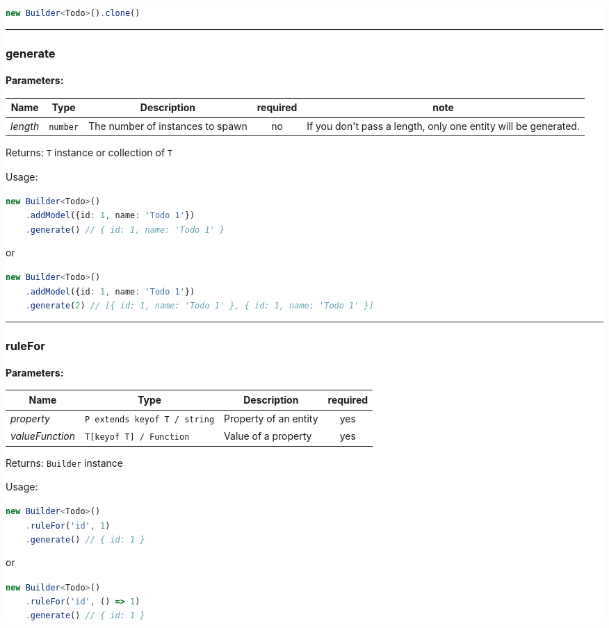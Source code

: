 ```ts
new Builder<Todo>().clone()
```

---

### generate

**Parameters:**

| Name     | Type     | Description                      | required | note                                                           |
|----------|----------|----------------------------------|:--------:|----------------------------------------------------------------|
| _length_ | `number` | The number of instances to spawn |    no    | If you don't pass a length, only one entity will be generated. |

Returns: `T` instance or collection of `T`


Usage:

```ts
new Builder<Todo>()
    .addModel({id: 1, name: 'Todo 1'})
    .generate() // { id: 1, name: 'Todo 1' }
```

or

```ts
new Builder<Todo>()
    .addModel({id: 1, name: 'Todo 1'})
    .generate(2) // [{ id: 1, name: 'Todo 1' }, { id: 1, name: 'Todo 1' }]
```

---

### ruleFor

**Parameters:**

| Name            | Type                         | Description           | required |
|-----------------|------------------------------|-----------------------|:--------:|
| _property_      | `P extends keyof T / string` | Property of an entity |   yes    |
| _valueFunction_ | `T[keyof T] / Function`      | Value of a property   |   yes    |

Returns: `Builder` instance

Usage:

```ts
new Builder<Todo>()
    .ruleFor('id', 1)
    .generate() // { id: 1 }
```

or

```ts
new Builder<Todo>()
    .ruleFor('id', () => 1)
    .generate() // { id: 1 }
```
